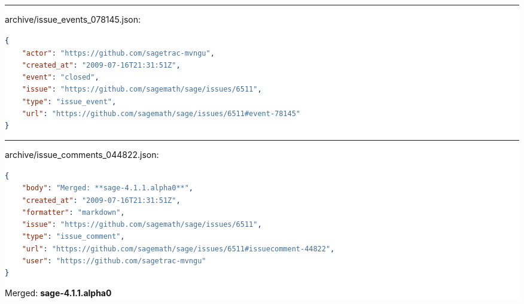 

---

archive/issue_events_078145.json:
```json
{
    "actor": "https://github.com/sagetrac-mvngu",
    "created_at": "2009-07-16T21:31:51Z",
    "event": "closed",
    "issue": "https://github.com/sagemath/sage/issues/6511",
    "type": "issue_event",
    "url": "https://github.com/sagemath/sage/issues/6511#event-78145"
}
```



---

archive/issue_comments_044822.json:
```json
{
    "body": "Merged: **sage-4.1.1.alpha0**",
    "created_at": "2009-07-16T21:31:51Z",
    "formatter": "markdown",
    "issue": "https://github.com/sagemath/sage/issues/6511",
    "type": "issue_comment",
    "url": "https://github.com/sagemath/sage/issues/6511#issuecomment-44822",
    "user": "https://github.com/sagetrac-mvngu"
}
```

Merged: **sage-4.1.1.alpha0**
